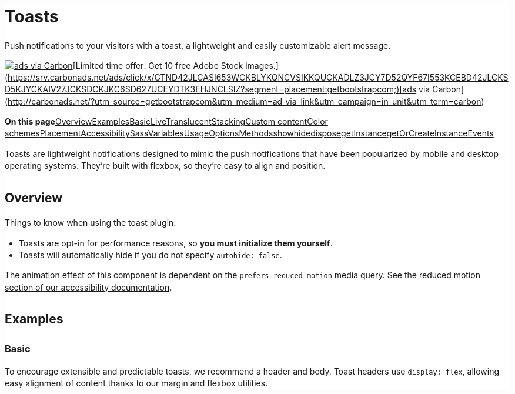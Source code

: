 # Toasts

Push notifications to your visitors with a toast, a lightweight and easily customizable alert message.

[![ads via Carbon](https://cdn4.buysellads.net/uu/1/3386/1525189943-38523.png)](https://srv.carbonads.net/ads/click/x/GTND42JLCASI653WCKBLYKQNCVSIKKQUCKADLZ3JCY7D52QYF67I553KCEBD42JLCKSD5KJYCKAIV27JCKSDCKJKC6SD627UCEYDTK3EHJNCLSIZ?segment=placement:getbootstrapcom;)[Limited time offer: Get 10 free Adobe Stock images.](https://srv.carbonads.net/ads/click/x/GTND42JLCASI653WCKBLYKQNCVSIKKQUCKADLZ3JCY7D52QYF67I553KCEBD42JLCKSD5KJYCKAIV27JCKSDCKJKC6SD627UCEYDTK3EHJNCLSIZ?segment=placement:getbootstrapcom;)[ads via Carbon](http://carbonads.net/?utm_source=getbootstrapcom&utm_medium=ad_via_link&utm_campaign=in_unit&utm_term=carbon)

**On this page**[Overview](https://getbootstrap.com/docs/5.0/components/toasts/#overview)[Examples](https://getbootstrap.com/docs/5.0/components/toasts/#examples)[Basic](https://getbootstrap.com/docs/5.0/components/toasts/#basic)[Live](https://getbootstrap.com/docs/5.0/components/toasts/#live)[Translucent](https://getbootstrap.com/docs/5.0/components/toasts/#translucent)[Stacking](https://getbootstrap.com/docs/5.0/components/toasts/#stacking)[Custom content](https://getbootstrap.com/docs/5.0/components/toasts/#custom-content)[Color schemes](https://getbootstrap.com/docs/5.0/components/toasts/#color-schemes)[Placement](https://getbootstrap.com/docs/5.0/components/toasts/#placement)[Accessibility](https://getbootstrap.com/docs/5.0/components/toasts/#accessibility)[Sass](https://getbootstrap.com/docs/5.0/components/toasts/#sass)[Variables](https://getbootstrap.com/docs/5.0/components/toasts/#variables)[Usage](https://getbootstrap.com/docs/5.0/components/toasts/#usage)[Options](https://getbootstrap.com/docs/5.0/components/toasts/#options)[Methods](https://getbootstrap.com/docs/5.0/components/toasts/#methods)[show](https://getbootstrap.com/docs/5.0/components/toasts/#show)[hide](https://getbootstrap.com/docs/5.0/components/toasts/#hide)[dispose](https://getbootstrap.com/docs/5.0/components/toasts/#dispose)[getInstance](https://getbootstrap.com/docs/5.0/components/toasts/#getinstance)[getOrCreateInstance](https://getbootstrap.com/docs/5.0/components/toasts/#getorcreateinstance)[Events](https://getbootstrap.com/docs/5.0/components/toasts/#events)

Toasts are lightweight notifications designed to mimic the push notifications that have been popularized by mobile and desktop operating systems. They’re built with flexbox, so they’re easy to align and position.

## Overview

Things to know when using the toast plugin:

- Toasts are opt-in for performance reasons, so **you must initialize them yourself**.
- Toasts will automatically hide if you do not specify `autohide: false`.

The animation effect of this component is dependent on the `prefers-reduced-motion` media query. See the [reduced motion section of our accessibility documentation](https://getbootstrap.com/docs/5.0/getting-started/accessibility/#reduced-motion).

## Examples

### Basic

To encourage extensible and predictable toasts, we recommend a header and body. Toast headers use `display: flex`, allowing easy alignment of content thanks to our margin and flexbox utilities.
